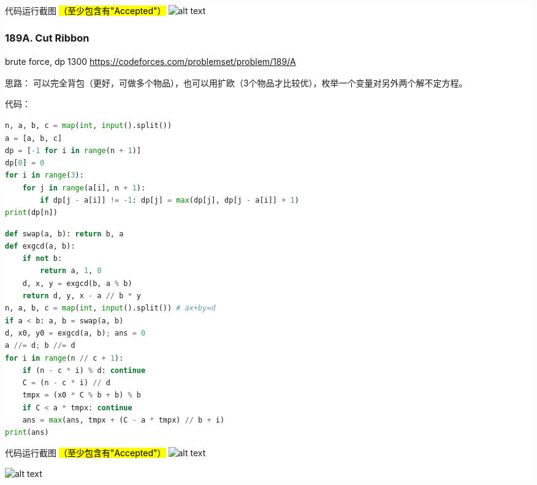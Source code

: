 

代码运行截图 <mark>（至少包含有"Accepted"）</mark>
![alt text](WeChat351a943bf34716e2474e2c042c5ccb56-1.jpg)




### 189A. Cut Ribbon 

brute force, dp 1300 https://codeforces.com/problemset/problem/189/A

思路：
可以完全背包（更好，可做多个物品），也可以用扩欧（3个物品才比较优），枚举一个变量对另外两个解不定方程。


代码：

```python
n, a, b, c = map(int, input().split())
a = [a, b, c]
dp = [-1 for i in range(n + 1)]
dp[0] = 0
for i in range(3):
    for j in range(a[i], n + 1):
        if dp[j - a[i]] != -1: dp[j] = max(dp[j], dp[j - a[i]] + 1)
print(dp[n])
```

```python
def swap(a, b): return b, a
def exgcd(a, b):
    if not b:
        return a, 1, 0
    d, x, y = exgcd(b, a % b)
    return d, y, x - a // b * y
n, a, b, c = map(int, input().split()) # ax+by=d
if a < b: a, b = swap(a, b)
d, x0, y0 = exgcd(a, b); ans = 0
a //= d; b //= d
for i in range(n // c + 1):
    if (n - c * i) % d: continue
    C = (n - c * i) // d
    tmpx = (x0 * C % b + b) % b
    if C < a * tmpx: continue
    ans = max(ans, tmpx + (C - a * tmpx) // b + i)
print(ans)
```



代码运行截图 <mark>（至少包含有"Accepted"）</mark>
![alt text](WeChatd286ca631899c44b387831c41a9ee0a3-1.jpg)

![alt text](WeChat57ca6addc535d86565ca1be04d73cde4-1.jpg)

